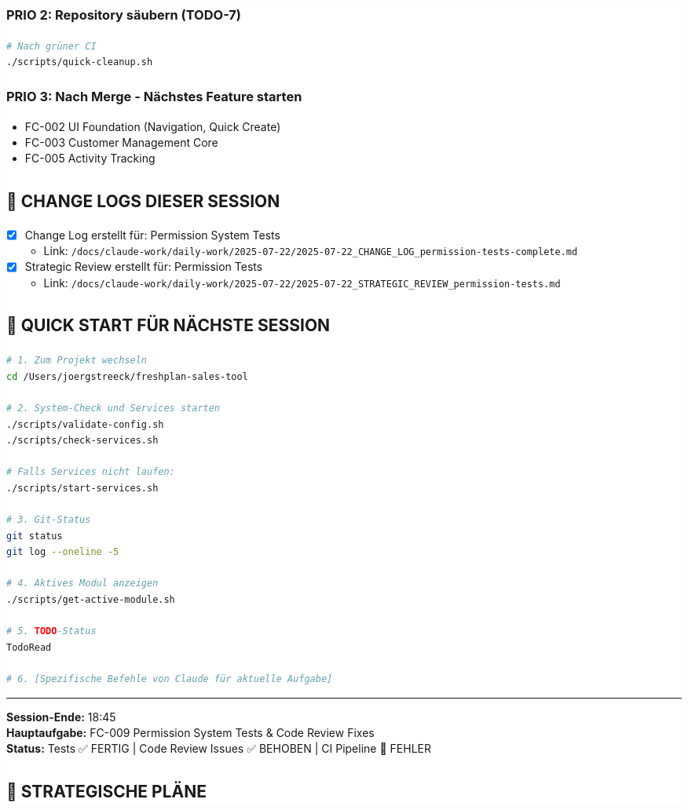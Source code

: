 ### **PRIO 2: Repository säubern (TODO-7)**
```bash
# Nach grüner CI
./scripts/quick-cleanup.sh
```

### **PRIO 3: Nach Merge - Nächstes Feature starten**
- FC-002 UI Foundation (Navigation, Quick Create)
- FC-003 Customer Management Core
- FC-005 Activity Tracking

## 📝 CHANGE LOGS DIESER SESSION
- [x] Change Log erstellt für: Permission System Tests
  - Link: `/docs/claude-work/daily-work/2025-07-22/2025-07-22_CHANGE_LOG_permission-tests-complete.md`
- [x] Strategic Review erstellt für: Permission Tests
  - Link: `/docs/claude-work/daily-work/2025-07-22/2025-07-22_STRATEGIC_REVIEW_permission-tests.md`

## 🚀 QUICK START FÜR NÄCHSTE SESSION
```bash
# 1. Zum Projekt wechseln
cd /Users/joergstreeck/freshplan-sales-tool

# 2. System-Check und Services starten
./scripts/validate-config.sh
./scripts/check-services.sh

# Falls Services nicht laufen:
./scripts/start-services.sh

# 3. Git-Status
git status
git log --oneline -5

# 4. Aktives Modul anzeigen
./scripts/get-active-module.sh

# 5. TODO-Status
TodoRead

# 6. [Spezifische Befehle von Claude für aktuelle Aufgabe]
```

---
**Session-Ende:** 18:45  
**Hauptaufgabe:** FC-009 Permission System Tests & Code Review Fixes  
**Status:** Tests ✅ FERTIG | Code Review Issues ✅ BEHOBEN | CI Pipeline 🔴 FEHLER

## 🚀 STRATEGISCHE PLÄNE
